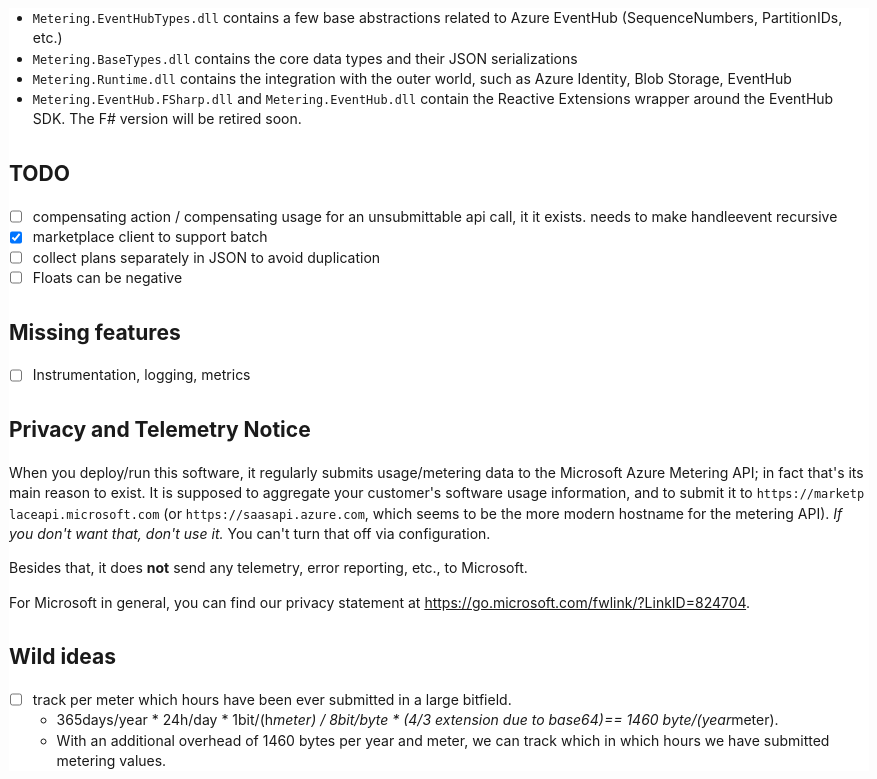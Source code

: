 - `Metering.EventHubTypes.dll` contains a few base abstractions related to Azure EventHub (SequenceNumbers, PartitionIDs, etc.)
- `Metering.BaseTypes.dll` contains the core data types and their JSON serializations
- `Metering.Runtime.dll` contains the integration with the outer world, such as Azure Identity, Blob Storage, EventHub
- `Metering.EventHub.FSharp.dll` and `Metering.EventHub.dll` contain the Reactive Extensions wrapper around the EventHub SDK. The F# version will be retired soon.

## TODO

- [ ] compensating action / compensating usage for an unsubmittable api call, it it exists. needs to make handleevent recursive
- [x] marketplace client to support batch
- [ ] collect plans separately in JSON to avoid duplication
- [ ] Floats can be negative

## Missing features

- [ ] Instrumentation, logging, metrics

## Privacy and Telemetry Notice

When you deploy/run this software, it regularly submits usage/metering data to the Microsoft Azure Metering API; in fact that's its main reason to exist. It is supposed to aggregate your customer's software usage information, and to submit it to `https://marketplaceapi.microsoft.com` (or `https://saasapi.azure.com`, which seems to be the more modern hostname for the metering API).  *If you don't want that, don't use it.* You can't turn that off via configuration.

Besides that, it does **not** send any telemetry, error reporting, etc., to Microsoft. 

For Microsoft in general, you can find our privacy statement at https://go.microsoft.com/fwlink/?LinkID=824704. 



## Wild ideas

- [ ] track per meter which hours have been ever submitted in a large bitfield. 
  - 365days/year * 24h/day * 1bit/(h*meter) / 8bit/byte * (4/3 extension due to base64)== 1460 byte/(year*meter). 
  - With an additional overhead of 1460 bytes per year and meter, we can track which in which hours we have submitted metering values.
